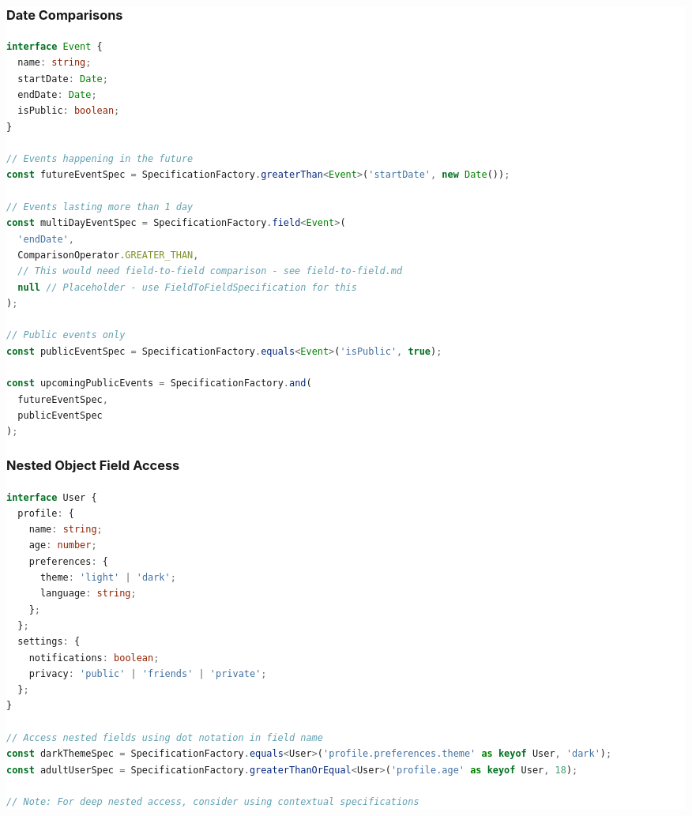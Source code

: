 ### Date Comparisons

```typescript
interface Event {
  name: string;
  startDate: Date;
  endDate: Date;
  isPublic: boolean;
}

// Events happening in the future
const futureEventSpec = SpecificationFactory.greaterThan<Event>('startDate', new Date());

// Events lasting more than 1 day
const multiDayEventSpec = SpecificationFactory.field<Event>(
  'endDate', 
  ComparisonOperator.GREATER_THAN, 
  // This would need field-to-field comparison - see field-to-field.md
  null // Placeholder - use FieldToFieldSpecification for this
);

// Public events only
const publicEventSpec = SpecificationFactory.equals<Event>('isPublic', true);

const upcomingPublicEvents = SpecificationFactory.and(
  futureEventSpec,
  publicEventSpec
);
```

### Nested Object Field Access

```typescript
interface User {
  profile: {
    name: string;
    age: number;
    preferences: {
      theme: 'light' | 'dark';
      language: string;
    };
  };
  settings: {
    notifications: boolean;
    privacy: 'public' | 'friends' | 'private';
  };
}

// Access nested fields using dot notation in field name
const darkThemeSpec = SpecificationFactory.equals<User>('profile.preferences.theme' as keyof User, 'dark');
const adultUserSpec = SpecificationFactory.greaterThanOrEqual<User>('profile.age' as keyof User, 18);

// Note: For deep nested access, consider using contextual specifications
```
